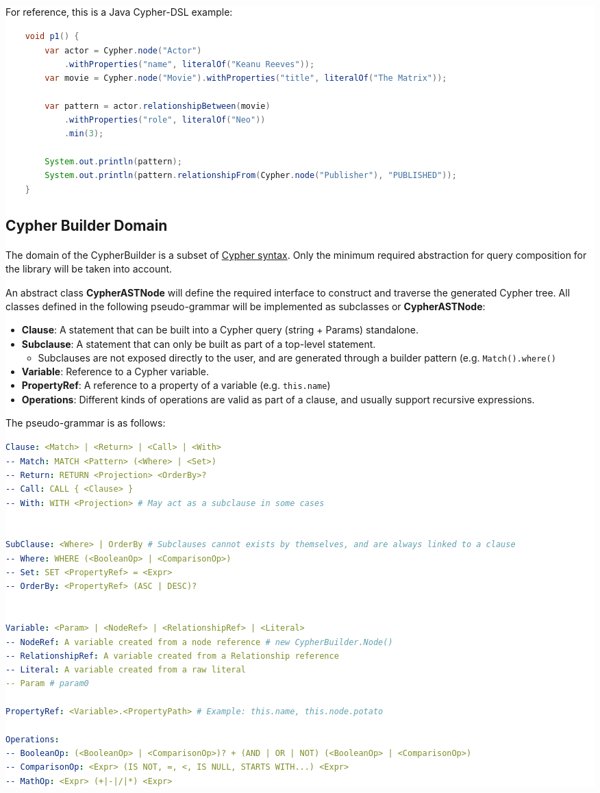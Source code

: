 
For reference, this is a Java Cypher-DSL example:

```java
    void p1() {
		var actor = Cypher.node("Actor")
			.withProperties("name", literalOf("Keanu Reeves"));
		var movie = Cypher.node("Movie").withProperties("title", literalOf("The Matrix"));

		var pattern = actor.relationshipBetween(movie)
			.withProperties("role", literalOf("Neo"))
			.min(3);

		System.out.println(pattern);
		System.out.println(pattern.relationshipFrom(Cypher.node("Publisher"), "PUBLISHED"));
	}
```

## Cypher Builder Domain

The domain of the CypherBuilder is a subset of [Cypher syntax](https://neo4j.com/docs/cypher-manual/current/syntax/). Only the minimum required abstraction for query composition for the library will be taken into account.

An abstract class **CypherASTNode** will define the required interface to construct and traverse the generated Cypher tree. All classes defined in the following pseudo-grammar will be implemented as subclasses or **CypherASTNode**:

-   **Clause**: A statement that can be built into a Cypher query (string + Params) standalone.
-   **Subclause**: A statement that can only be built as part of a top-level statement.
    -   Subclauses are not exposed directly to the user, and are generated through a builder pattern (e.g. `Match().where()`
-   **Variable**: Reference to a Cypher variable.
-   **PropertyRef**: A reference to a property of a variable (e.g. `this.name`)
-   **Operations**: Different kinds of operations are valid as part of a clause, and usually support recursive expressions.

The pseudo-grammar is as follows:

```yaml
Clause: <Match> | <Return> | <Call> | <With>
-- Match: MATCH <Pattern> (<Where> | <Set>)
-- Return: RETURN <Projection> <OrderBy>?
-- Call: CALL { <Clause> }
-- With: WITH <Projection> # May act as a subclause in some cases


SubClause: <Where> | OrderBy # Subclauses cannot exists by themselves, and are always linked to a clause
-- Where: WHERE (<BooleanOp> | <ComparisonOp>)
-- Set: SET <PropertyRef> = <Expr>
-- OrderBy: <PropertyRef> (ASC | DESC)?


Variable: <Param> | <NodeRef> | <RelationshipRef> | <Literal>
-- NodeRef: A variable created from a node reference # new CypherBuilder.Node()
-- RelationshipRef: A variable created from a Relationship reference
-- Literal: A variable created from a raw literal
-- Param # param0

PropertyRef: <Variable>.<PropertyPath> # Example: this.name, this.node.potato

Operations:
-- BooleanOp: (<BooleanOp> | <ComparisonOp>)? + (AND | OR | NOT) (<BooleanOp> | <ComparisonOp>)
-- ComparisonOp: <Expr> (IS NOT, =, <, IS NULL, STARTS WITH...) <Expr>
-- MathOp: <Expr> (+|-|/|*) <Expr>

```